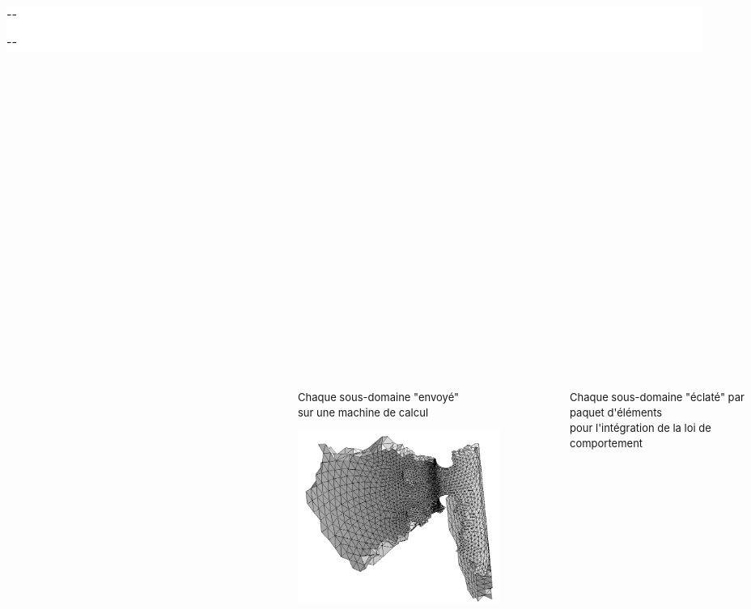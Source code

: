 --

<div style="position: absolute; left: 40%; top: 25%">
  <p style="font-size: small;"> Chaque sous-domaine "envoyé" <br> sur une machine de calcul </p>
    <img width="250px" src="static/media/dd.png"> 
</div>

--

<div style="position: absolute; left: 75%; top: 25%">
  <p style="font-size: small;"> Chaque sous-domaine "éclaté" par paquet d'éléments <br>pour l'intégration de la loi de comportement